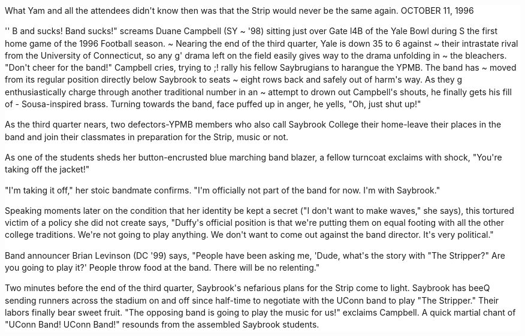 What Yam and all the attendees didn't know then was that the 
Strip would never be the same again. 
OCTOBER 11, 1996 

'' B 
and sucks! Band sucks!" screams Duane Campbell (SY ~ 
'98) sitting just over Gate l4B of the Yale Bowl during S 
the first home game of the 1996 Football season. ~ 
Nearing the end of the third quarter, Yale is down 35 to 6 against ~ 
their intrastate rival from the University of Connecticut, so any g' 
drama left on the field easily gives way to the drama unfolding in ~­
the bleachers. "Don't cheer for the band!" Campbell cries, trying to ;! 
rally his fellow Saybrugians to harangue the YPMB. The band has ~ 
moved from its regular position directly below Saybrook to seats ~ 
eight rows back and safely out of harm's way. As they g 
enthusiastically charge through another traditional number in an ~ 
attempt to drown out Campbell's shouts, he finally gets his fill of -
Sousa-inspired brass. Turning towards the band, face puffed up in 
anger, he yells, "Oh, just shut up!" 

As the third quarter nears, two defectors-YPMB members who 
also call Saybrook College their home-leave their places in the 
band and join their classmates in preparation for the Strip, music or 
not. 

As one of the students sheds her button-encrusted blue 
marching band blazer, a fellow turncoat exclaims with shock, 
"You're taking off the jacket!" 

"I'm taking it off," her stoic bandmate confirms. "I'm officially 
not part of the band for now. I'm with Saybrook." 


Speaking moments later on the 
condition that her identity be kept a secret 
("I don't want to make waves," she says), 
this tortured victim of a policy she did not 
create says, "Duffy's official position is that 
we're putting them on equal footing with all 
the other college traditions. We're not going 
to play anything. We don't want to come 
out against the band director. It's very 
political." 

Band announcer Brian Levinson (DC 
'99) says, "People have been asking me, 
'Dude, what's the story with "The 
Stripper?" Are you going to play it?' People 
throw food at the band. There will be no 
relenting." 

Two minutes before the end of the third 
quarter, Saybrook's nefarious plans for the 
Strip come to light. Saybrook has beeQ 
sending runners across the stadium on and 
off since half-time to negotiate with the 
UConn band to play "The Stripper." Their 
labors finally bear sweet fruit. "The 
opposing band is going to play the music 
for us!" exclaims Campbell. A quick martial 
chant of "UConn Band! UConn Band!" 
resounds from the assembled Saybrook 
students. 
